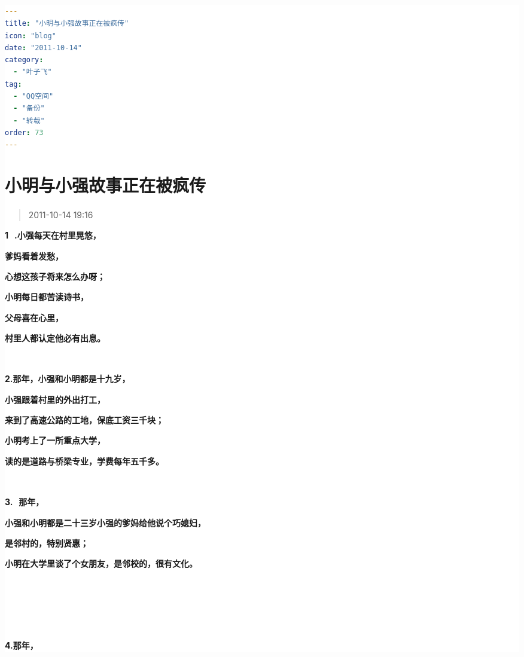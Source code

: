 ```yaml
---
title: "小明与小强故事正在被疯传"
icon: "blog"
date: "2011-10-14"
category:
  - "叶子飞"
tag:
  - "QQ空间"
  - "备份"
  - "转载"
order: 73
---
```

# 小明与小强故事正在被疯传
> 2011-10-14 19:16


**1   .小强每天在村里晃悠，**­

**爹妈看着发愁，**­

**心想这孩子将来怎么办呀；**­

**小明每日都苦读诗书，**­

**父母喜在心里，**­

**村里人都认定他必有出息。**­

­

**2.那年，小强和小明都是十九岁，**­

**小强跟着村里的外出打工，**­

**来到了高速公路的工地，保底工资三千块；**­

**小明考上了一所重点大学，**­

**读的是道路与桥梁专业，学费每年五千多。**­

­

**3.   那年，**­

**小强和小明都是二十三岁小强的爹妈给他说个巧媳妇，**­

**是邻村的，特别贤惠；**­

**小明在大学里谈了个女朋友，是邻校的，很有文化。**     ­

­

­

­

**4.那年，**­
